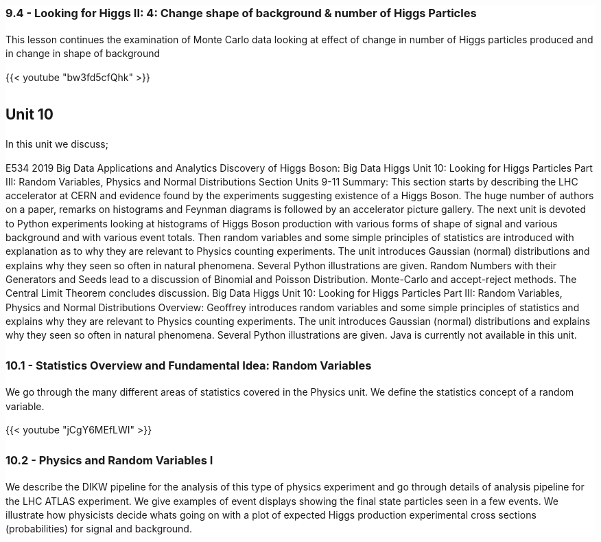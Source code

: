 ### 9.4 - Looking for Higgs II: 4: Change shape of background & number of Higgs Particles 

This lesson continues the examination of Monte Carlo
data looking at effect of change in number of Higgs particles produced
and in change in shape of background

{{< youtube "bw3fd5cfQhk" >}}

## Unit 10 

In this unit we discuss;

E534 2019 Big Data Applications and Analytics Discovery of Higgs Boson:
Big Data Higgs Unit 10: Looking for Higgs Particles Part III: Random
Variables, Physics and Normal Distributions Section Units 9-11 Summary:
This section starts by describing the LHC accelerator at CERN and
evidence found by the experiments suggesting existence of a Higgs Boson.
The huge number of authors on a paper, remarks on histograms and Feynman
diagrams is followed by an accelerator picture gallery. The next unit is
devoted to Python experiments looking at histograms of Higgs Boson
production with various forms of shape of signal and various background
and with various event totals. Then random variables and some simple
principles of statistics are introduced with explanation as to why they
are relevant to Physics counting experiments. The unit introduces
Gaussian (normal) distributions and explains why they seen so often in
natural phenomena. Several Python illustrations are given. Random
Numbers with their Generators and Seeds lead to a discussion of Binomial
and Poisson Distribution. Monte-Carlo and accept-reject methods. The
Central Limit Theorem concludes discussion. Big Data Higgs Unit 10:
Looking for Higgs Particles Part III: Random Variables, Physics and
Normal Distributions Overview: Geoffrey introduces random variables and
some simple principles of statistics and explains why they are relevant
to Physics counting experiments. The unit introduces Gaussian (normal)
distributions and explains why they seen so often in natural phenomena.
Several Python illustrations are given. Java is currently not available
in this unit.

### 10.1 - Statistics Overview and Fundamental Idea: Random Variables 

We go through the many different areas of statistics covered in the Physics
unit. We define the statistics concept of a random variable.

{{< youtube "jCgY6MEfLWI" >}}

### 10.2 - Physics and Random Variables I

We describe the DIKW pipeline for the analysis of this type of physics experiment 
and go through details of analysis pipeline for the LHC ATLAS experiment. 
We give examples of event displays showing the final state particles 
seen in a few events. We illustrate how physicists decide whats going 
on with a plot of expected Higgs production experimental cross sections 
(probabilities) for signal and background.
